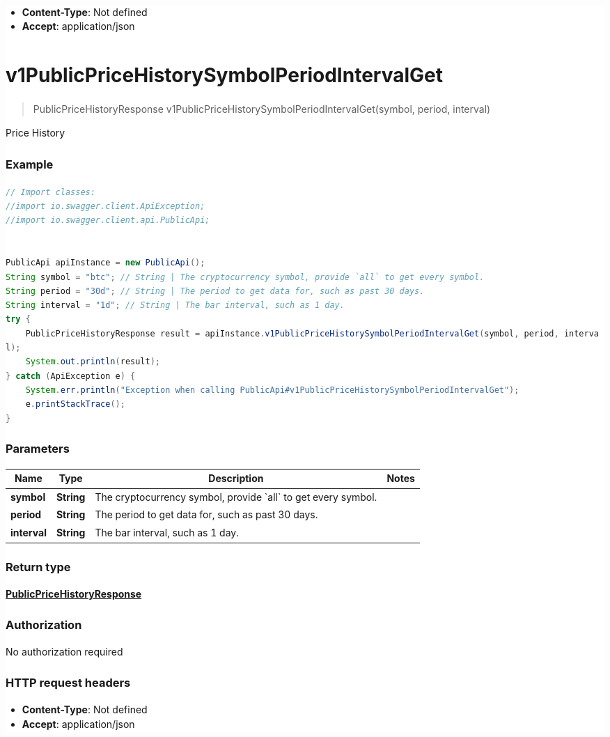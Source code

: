  - **Content-Type**: Not defined
 - **Accept**: application/json

<a name="v1PublicPriceHistorySymbolPeriodIntervalGet"></a>
# **v1PublicPriceHistorySymbolPeriodIntervalGet**
> PublicPriceHistoryResponse v1PublicPriceHistorySymbolPeriodIntervalGet(symbol, period, interval)

Price History



### Example
```java
// Import classes:
//import io.swagger.client.ApiException;
//import io.swagger.client.api.PublicApi;


PublicApi apiInstance = new PublicApi();
String symbol = "btc"; // String | The cryptocurrency symbol, provide `all` to get every symbol.
String period = "30d"; // String | The period to get data for, such as past 30 days.
String interval = "1d"; // String | The bar interval, such as 1 day.
try {
    PublicPriceHistoryResponse result = apiInstance.v1PublicPriceHistorySymbolPeriodIntervalGet(symbol, period, interval);
    System.out.println(result);
} catch (ApiException e) {
    System.err.println("Exception when calling PublicApi#v1PublicPriceHistorySymbolPeriodIntervalGet");
    e.printStackTrace();
}
```

### Parameters

Name | Type | Description  | Notes
------------- | ------------- | ------------- | -------------
 **symbol** | **String**| The cryptocurrency symbol, provide &#x60;all&#x60; to get every symbol. |
 **period** | **String**| The period to get data for, such as past 30 days. |
 **interval** | **String**| The bar interval, such as 1 day. |

### Return type

[**PublicPriceHistoryResponse**](PublicPriceHistoryResponse.md)

### Authorization

No authorization required

### HTTP request headers

 - **Content-Type**: Not defined
 - **Accept**: application/json
